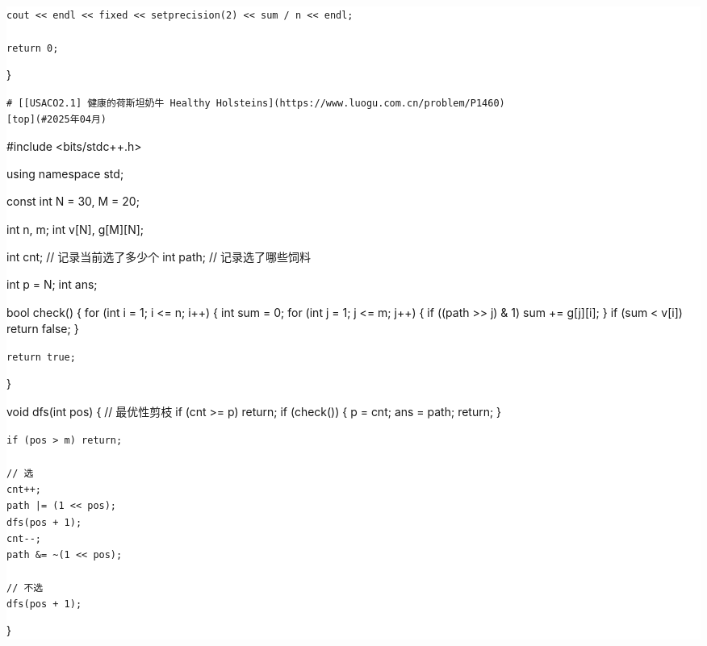 	cout << endl << fixed << setprecision(2) << sum / n << endl;
	
	return 0;
}
```
# [[USACO2.1] 健康的荷斯坦奶牛 Healthy Holsteins](https://www.luogu.com.cn/problem/P1460)
[top](#2025年04月)
```
#include <bits/stdc++.h>

using namespace std;

const int N = 30, M = 20;

int n, m;
int v[N], g[M][N];

int cnt; // 记录当前选了多少个
int path; // 记录选了哪些饲料

int p = N;
int ans;

bool check() {
	for (int i = 1; i <= n; i++) {
		int sum = 0;
		for (int j = 1; j <= m; j++) {
			if ((path >> j) & 1) sum += g[j][i];
		}
		if (sum < v[i]) return false;
	}
	
	return true;
}

void dfs(int pos) {
	// 最优性剪枝 
	if (cnt >= p) return;
	if (check()) {
		p = cnt;
		ans = path;
		return;
	}
	
	if (pos > m) return;
	
	// 选
	cnt++;
	path |= (1 << pos);
	dfs(pos + 1);
	cnt--;
	path &= ~(1 << pos);
	
	// 不选
	dfs(pos + 1); 
}

